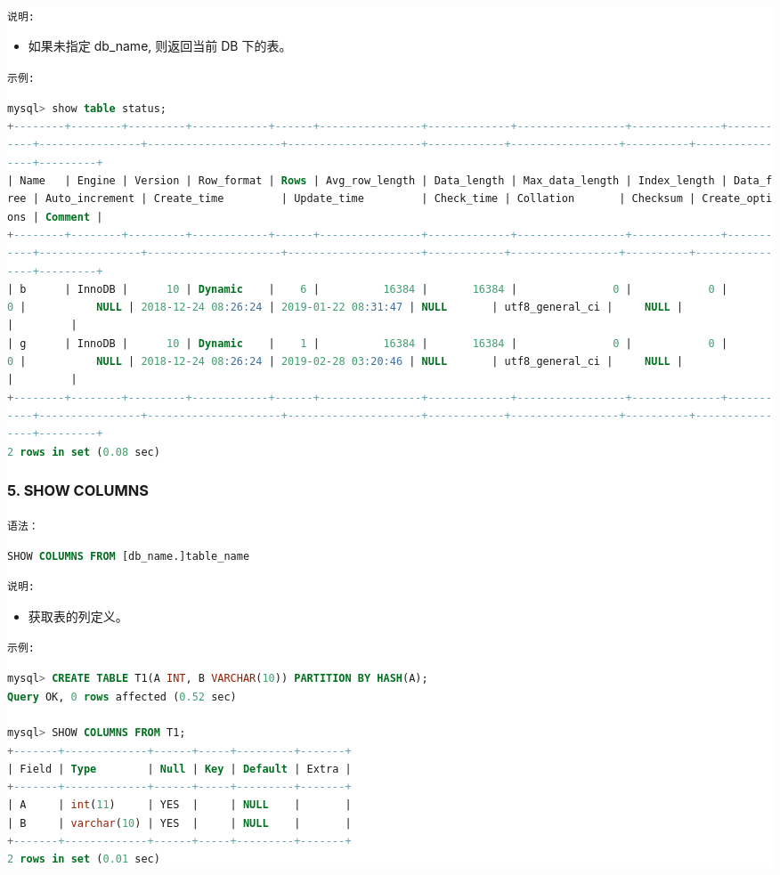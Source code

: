 `说明:`

* 如果未指定 db_name, 则返回当前 DB 下的表。

`示例:`

```sql
mysql> show table status;
+--------+--------+---------+------------+------+----------------+-------------+-----------------+--------------+-----------+----------------+---------------------+---------------------+------------+-----------------+----------+----------------+---------+
| Name   | Engine | Version | Row_format | Rows | Avg_row_length | Data_length | Max_data_length | Index_length | Data_free | Auto_increment | Create_time         | Update_time         | Check_time | Collation       | Checksum | Create_options | Comment |
+--------+--------+---------+------------+------+----------------+-------------+-----------------+--------------+-----------+----------------+---------------------+---------------------+------------+-----------------+----------+----------------+---------+
| b      | InnoDB |      10 | Dynamic    |    6 |          16384 |       16384 |               0 |            0 |         0 |           NULL | 2018-12-24 08:26:24 | 2019-01-22 08:31:47 | NULL       | utf8_general_ci |     NULL |                |         |
| g      | InnoDB |      10 | Dynamic    |    1 |          16384 |       16384 |               0 |            0 |         0 |           NULL | 2018-12-24 08:26:24 | 2019-02-28 03:20:46 | NULL       | utf8_general_ci |     NULL |                          |         |
+--------+--------+---------+------------+------+----------------+-------------+-----------------+--------------+-----------+----------------+---------------------+---------------------+------------+-----------------+----------+----------------+---------+
2 rows in set (0.08 sec)
```

### 5. SHOW COLUMNS

`语法：`

```sql
SHOW COLUMNS FROM [db_name.]table_name
```

`说明:`

* 获取表的列定义。

`示例:`

```sql
mysql> CREATE TABLE T1(A INT, B VARCHAR(10)) PARTITION BY HASH(A);
Query OK, 0 rows affected (0.52 sec)

mysql> SHOW COLUMNS FROM T1;
+-------+-------------+------+-----+---------+-------+
| Field | Type        | Null | Key | Default | Extra |
+-------+-------------+------+-----+---------+-------+
| A     | int(11)     | YES  |     | NULL    |       |
| B     | varchar(10) | YES  |     | NULL    |       |
+-------+-------------+------+-----+---------+-------+
2 rows in set (0.01 sec)
```
